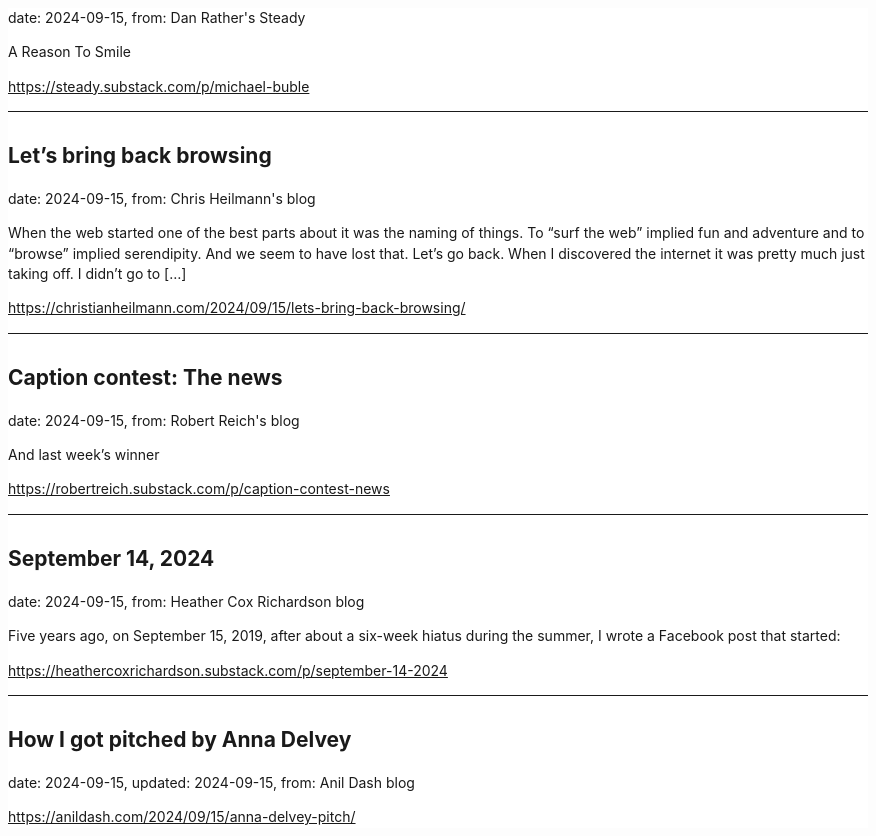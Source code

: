 date: 2024-09-15, from: Dan Rather's Steady

A Reason To Smile 

<https://steady.substack.com/p/michael-buble>

---

## Let’s bring back browsing

date: 2024-09-15, from: Chris Heilmann's blog

When the web started one of the best parts about it was the naming of things. To &#8220;surf the web&#8221; implied fun and adventure and to &#8220;browse&#8221; implied serendipity. And we seem to have lost that. Let&#8217;s go back. When I discovered the internet it was pretty much just taking off. I didn&#8217;t go to [&#8230;] 

<https://christianheilmann.com/2024/09/15/lets-bring-back-browsing/>

---

## Caption contest: The news

date: 2024-09-15, from: Robert Reich's blog

And last week&#8217;s winner 

<https://robertreich.substack.com/p/caption-contest-news>

---

## September 14, 2024

date: 2024-09-15, from: Heather Cox Richardson blog

Five years ago, on September 15, 2019, after about a six-week hiatus during the summer, I wrote a Facebook post that started: 

<https://heathercoxrichardson.substack.com/p/september-14-2024>

---

## How I got pitched by Anna Delvey

date: 2024-09-15, updated: 2024-09-15, from: Anil Dash blog

 

<https://anildash.com/2024/09/15/anna-delvey-pitch/>

